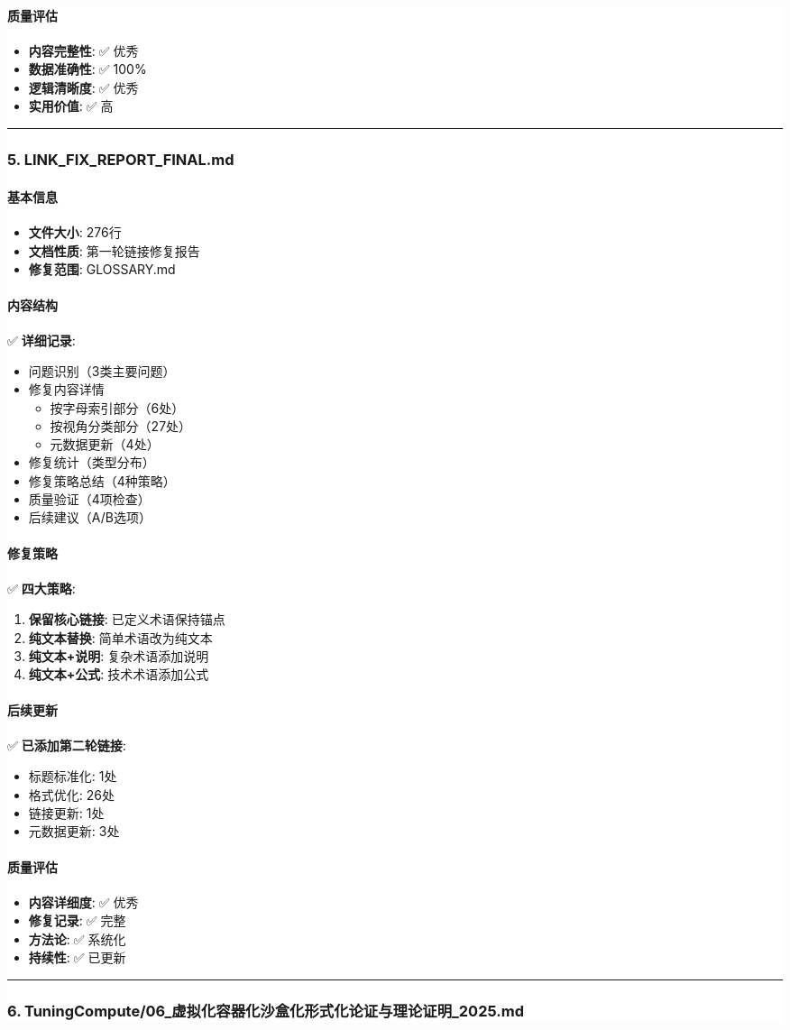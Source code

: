 #### 质量评估
- **内容完整性**: ✅ 优秀
- **数据准确性**: ✅ 100%
- **逻辑清晰度**: ✅ 优秀
- **实用价值**: ✅ 高

---

### 5. LINK_FIX_REPORT_FINAL.md

#### 基本信息
- **文件大小**: 276行
- **文档性质**: 第一轮链接修复报告
- **修复范围**: GLOSSARY.md

#### 内容结构
✅ **详细记录**:
- 问题识别（3类主要问题）
- 修复内容详情
  - 按字母索引部分（6处）
  - 按视角分类部分（27处）
  - 元数据更新（4处）
- 修复统计（类型分布）
- 修复策略总结（4种策略）
- 质量验证（4项检查）
- 后续建议（A/B选项）

#### 修复策略
✅ **四大策略**:
1. **保留核心链接**: 已定义术语保持锚点
2. **纯文本替换**: 简单术语改为纯文本
3. **纯文本+说明**: 复杂术语添加说明
4. **纯文本+公式**: 技术术语添加公式

#### 后续更新
✅ **已添加第二轮链接**:
- 标题标准化: 1处
- 格式优化: 26处
- 链接更新: 1处
- 元数据更新: 3处

#### 质量评估
- **内容详细度**: ✅ 优秀
- **修复记录**: ✅ 完整
- **方法论**: ✅ 系统化
- **持续性**: ✅ 已更新

---

### 6. TuningCompute/06_虚拟化容器化沙盒化形式化论证与理论证明_2025.md
